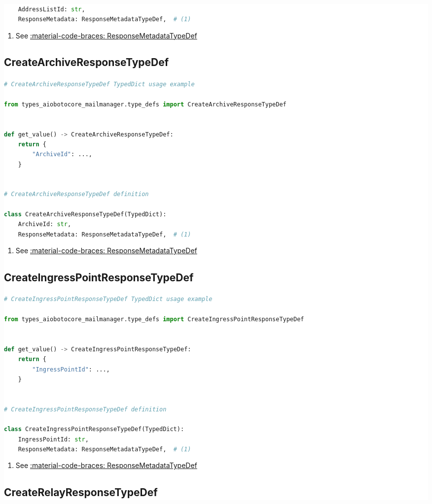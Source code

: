 ```python
    AddressListId: str,
    ResponseMetadata: ResponseMetadataTypeDef,  # (1)
```

1. See [:material-code-braces: ResponseMetadataTypeDef](./type_defs.md#responsemetadatatypedef) 
## CreateArchiveResponseTypeDef

```python
# CreateArchiveResponseTypeDef TypedDict usage example

from types_aiobotocore_mailmanager.type_defs import CreateArchiveResponseTypeDef


def get_value() -> CreateArchiveResponseTypeDef:
    return {
        "ArchiveId": ...,
    }


# CreateArchiveResponseTypeDef definition

class CreateArchiveResponseTypeDef(TypedDict):
    ArchiveId: str,
    ResponseMetadata: ResponseMetadataTypeDef,  # (1)
```

1. See [:material-code-braces: ResponseMetadataTypeDef](./type_defs.md#responsemetadatatypedef) 
## CreateIngressPointResponseTypeDef

```python
# CreateIngressPointResponseTypeDef TypedDict usage example

from types_aiobotocore_mailmanager.type_defs import CreateIngressPointResponseTypeDef


def get_value() -> CreateIngressPointResponseTypeDef:
    return {
        "IngressPointId": ...,
    }


# CreateIngressPointResponseTypeDef definition

class CreateIngressPointResponseTypeDef(TypedDict):
    IngressPointId: str,
    ResponseMetadata: ResponseMetadataTypeDef,  # (1)
```

1. See [:material-code-braces: ResponseMetadataTypeDef](./type_defs.md#responsemetadatatypedef) 
## CreateRelayResponseTypeDef
